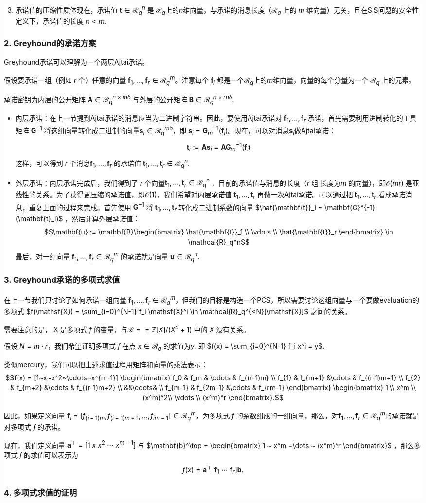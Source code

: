 3. 承诺值的压缩性质体现在，承诺值 $\mathbf{t} \in \mathcal{R}_q^n$ 是 $\mathcal{R}_q$上的$n$维向量，与承诺的消息长度（$\mathcal{R}_q$ 上的 $m$ 维向量）无关，且在SIS问题的安全性定义下，承诺值的长度 $n<m$.


### 2. Greyhound的承诺方案

Greyhound承诺可以理解为一个两层Ajtai承诺。

假设要承诺一组（例如 $r$ 个）任意的向量 $\mathbf{f}_1, \dots, \mathbf{f}_r \in \mathcal{R}_q^m$。注意每个 $\mathbf{f}_i$ 都是一个$\mathcal{R}_q$上的$m$维向量，向量的每个分量为一个 $\mathcal{R}_q$ 上的元素。

承诺密钥为内层的公开矩阵 $\mathbf{A}\in \mathcal{R}_q^{n\times m\delta}$ 与外层的公开矩阵 $\mathbf{B} \in \mathcal{R}_q^{n \times r n \delta}$.

- 内层承诺：在上一节提到Ajtai承诺的消息应当为二进制字符串。因此，要使用Ajtai承诺对 $\mathbf{f}_1, \dots, \mathbf{f}_r$ 承诺，首先需要利用进制转化的工具矩阵 $\mathbf{G}^{-1}$ 将这组向量转化成二进制的向量$\mathbf{s}_i \in \mathcal{R}_q^{m \delta}$，即 $\mathbf{s}_i = \mathbf{G}_m^{-1}(\mathbf{f}_i)$。现在，可以对消息$\mathbf{s}_i$做Ajtai承诺： $$\mathbf{t}_i := \mathbf{As}_i = \mathbf{AG}^{-1}_m(\mathbf{f}_i)$$
这样，可以得到 $r$ 个消息$\mathbf{f}_1, ...,\mathbf{f}_r$ 的承诺值 $\mathbf{t}_1, ..., \mathbf{t}_r \in \mathcal{R}_q^n$.

- 外层承诺：内层承诺完成后，我们得到了 $r$ 个向量$\mathbf{t}_1, ..., \mathbf{t}_r \in \mathcal{R}_q^n$ ，目前的承诺值与消息的长度（$r$ 组 长度为$m$ 的向量），即$\mathcal{O}(mr)$ 是亚线性的关系。为了获得更压缩的承诺值，即$\mathcal{O}(1)$，我们希望对内层承诺值 $\mathbf{t}_1, ..., \mathbf{t}_r$ 再做一次Ajtai承诺。可以通过把 $\mathbf{t}_1, ..., \mathbf{t}_r$ 看成承诺消息，重复上面的过程来完成。首先使用 $\mathbf{G}^{-1}$ 将 $\mathbf{t}_1, ..., \mathbf{t}_r$ 转化成二进制系数的向量 $\hat{\mathbf{t}}_i = \mathbf{G}^{-1}(\mathbf{t}_i)$ ，然后计算外层承诺值： $$\mathbf{u} := \mathbf{B}\begin{bmatrix} \hat{\mathbf{t}}_1 \\ \vdots \\ \hat{\mathbf{t}}_r \end{bmatrix} \in \mathcal{R}_q^n$$
最后，对一组向量 $\mathbf{f}_1, \dots, \mathbf{f}_r \in \mathcal{R}_q^m$ 的承诺就是向量 $\mathbf{u} \in \mathcal{R}_q^n$.


### 3. Greyhound承诺的多项式求值

在上一节我们只讨论了如何承诺一组向量 $\mathbf{f}_1, \dots, \mathbf{f}_r \in \mathcal{R}_q^m$，但我们的目标是构造一个PCS，所以需要讨论这组向量与一个要做evaluation的多项式 $f(\mathsf{X}) = \sum_{i=0}^{N-1} f_i \mathsf{X}^i \in \mathcal{R}_q^{<N}[\mathsf{X}]$ 之间的关系。

需要注意的是， $\mathsf{X}$ 是多项式 $f$ 的变量，与$\mathcal{R} = = \mathbb{Z}[X]/(X^d + 1)$ 中的 $X$ 没有关系。

假设 $N=m \cdot r$，我们希望证明多项式 $f$ 在点 $x \in \mathcal{R}_q$ 的求值为$y$, 即 $f(x) = \sum_{i=0}^{N-1} f_i x^i =  y$.

类似mercury，我们可以把上述求值过程用矩阵和向量的乘法表示：
$$f(x) = [1~x~x^2~\cdots~x^{m-1}] \begin{bmatrix} f_0 & f_m & \cdots & f_{(r-1)m} \\ f_{1} & f_{m+1} &\cdots & f_{(r-1)m+1} \\ f_{2} & f_{m+2} &\cdots & f_{(r-1)m+2} \\ &&\cdots& \\ f_{m-1} & f_{2m-1} &\cdots & f_{rm-1} \end{bmatrix} \begin{bmatrix} 1 \\ x^m \\ (x^m)^2\\ \vdots \\ (x^m)^r \end{bmatrix}.$$


因此，如果定义向量 $\mathbf{f}_i = [ f_{(i-1)m}, f_{(i-1)m+1}, ... , f_{im-1}] \in \mathcal{R}_q^m$，为多项式 $f$ 的系数组成的一组向量，那么，对$\mathbf{f}_1, \dots, \mathbf{f}_r \in \mathcal{R}_q^m$的承诺就是对多项式 $f$ 的承诺。

现在，我们定义向量 $\mathbf{a}^\top = [1~x~x^2~\cdots~x^{m-1}]$ 与 $\mathbf{b}^\top = \begin{bmatrix} 1 ~ x^m ~\dots ~ (x^m)^r \end{bmatrix}$ ，那么多项式 $f$ 的求值可以表示为 $$f(x) = \mathbf{a}^\top [\mathbf{f}_1 ~ \cdots ~\mathbf{f}_r] \mathbf{b}.$$

### 4. 多项式求值的证明
